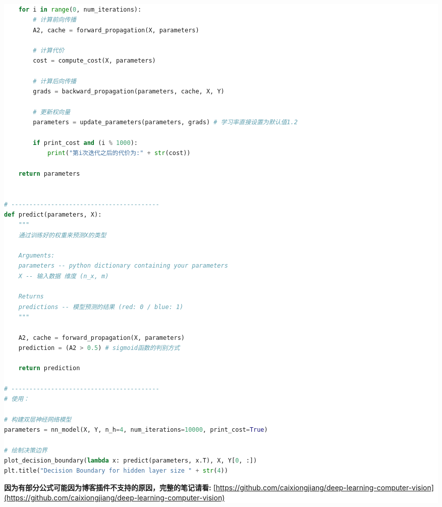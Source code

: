 ```python
    for i in range(0, num_iterations):
        # 计算前向传播
        A2, cache = forward_propagation(X, parameters)
        
        # 计算代价
        cost = compute_cost(X, parameters)

        # 计算后向传播
        grads = backward_propagation(parameters, cache, X, Y)

        # 更新权向量
        parameters = update_parameters(parameters, grads) # 学习率直接设置为默认值1.2

        if print_cost and (i % 1000):
            print("第i次迭代之后的代价为:" + str(cost))

    return parameters


# ----------------------------------------- 
def predict(parameters, X):
    """
    通过训练好的权重来预测X的类型
    
    Arguments:
    parameters -- python dictionary containing your parameters 
    X -- 输入数据 维度 (n_x, m)
    
    Returns
    predictions -- 模型预测的结果 (red: 0 / blue: 1)
    """

    A2, cache = forward_propagation(X, parameters)
    prediction = (A2 > 0.5) # sigmoid函数的判别方式

    return prediction

# -----------------------------------------
# 使用：

# 构建双层神经网络模型
parameters = nn_model(X, Y, n_h=4, num_iterations=10000, print_cost=True)

# 绘制决策边界
plot_decision_boundary(lambda x: predict(parameters, x.T), X, Y[0, :])
plt.title("Decision Boundary for hidden layer size " + str(4))
```

**因为有部分公式可能因为博客插件不支持的原因，完整的笔记请看:**
[https://github.com/caixiongjiang/deep-learning-computer-vision](https://github.com/caixiongjiang/deep-learning-computer-vision)



